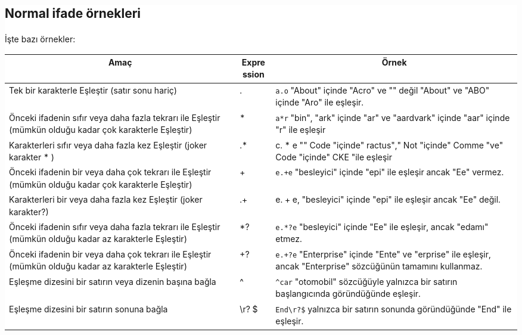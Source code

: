 ## <a name="regular-expression-examples"></a>Normal ifade örnekleri

İşte bazı örnekler:

|                                                                                                                       Amaç                                                                                                                       |                                                     Expression                                                     |                                                                          Örnek                                                                          |
|-----------------------------------------------------------------------------------------------------------------------------------------------------------------------------------------------------------------------------------------------------|--------------------------------------------------------------------------------------------------------------------|-----------------------------------------------------------------------------------------------------------------------------------------------------------|
|                                                                                                  Tek bir karakterle Eşleştir (satır sonu hariç)                                                                                                   |                                                         .                                                          |                                     `a.o` "About" içinde "Acro" ve "" değil "About" ve "ABO" içinde "Aro" ile eşleşir.                                      |
|                                                                          Önceki ifadenin sıfır veya daha fazla tekrarı ile Eşleştir (mümkün olduğu kadar çok karakterle Eşleştir)                                                                          |                                                         \*                                                         |                                            `a*r` "bin", "ark" içinde "ar" ve "aardvark" içinde "aar" içinde "r" ile eşleşir                                            |
|                                                                                                Karakterleri sıfır veya daha fazla kez Eşleştir (joker karakter \* )                                                                                                 |                                                        .\*                                                         |                                        c. \* e "" Code "içinde" ractus"," Not "içinde" Comme "ve" Code "içinde" CKE "ile eşleşir                                        |
|                                                                          Önceki ifadenin bir veya daha çok tekrarı ile Eşleştir (mümkün olduğu kadar çok karakterle Eşleştir)                                                                           |                                                         +                                                          |                                                      `e.+e` "besleyici" içinde "epi" ile eşleşir ancak "Ee" vermez.                                                      |
|                                                                                                 Karakterleri bir veya daha fazla kez Eşleştir (joker karakter?)                                                                                                  |                                                         .+                                                         |                                                       e. + e, "besleyici" içinde "epi" ile eşleşir ancak "Ee" değil.                                                       |
|                                                                          Önceki ifadenin sıfır veya daha fazla tekrarı ile Eşleştir (mümkün olduğu kadar az karakterle Eşleştir)                                                                           |                                                        \*?                                                         |                                                     `e.*?e` "besleyici" içinde "Ee" ile eşleşir, ancak "edamı" etmez.                                                      |
|                                                                           Önceki ifadenin bir veya daha çok tekrarı ile Eşleştir (mümkün olduğu kadar az karakterle Eşleştir)                                                                           |                                                         +?                                                         |                                `e.+?e` "Enterprise" içinde "Ente" ve "erprise" ile eşleşir, ancak "Enterprise" sözcüğünün tamamını kullanmaz.                                 |
|                                                                                            Eşleşme dizesini bir satırın veya dizenin başına bağla                                                                                             |                                                         ^                                                          |                                      `^car` "otomobil" sözcüğüyle yalnızca bir satırın başlangıcında göründüğünde eşleşir.                                       |
|                                                                                                    Eşleşme dizesini bir satırın sonuna bağla                                                                                                     |                                                        \r? $                                                        |                                            `End\r?$` yalnızca bir satırın sonunda göründüğünde "End" ile eşleşir.                                             |